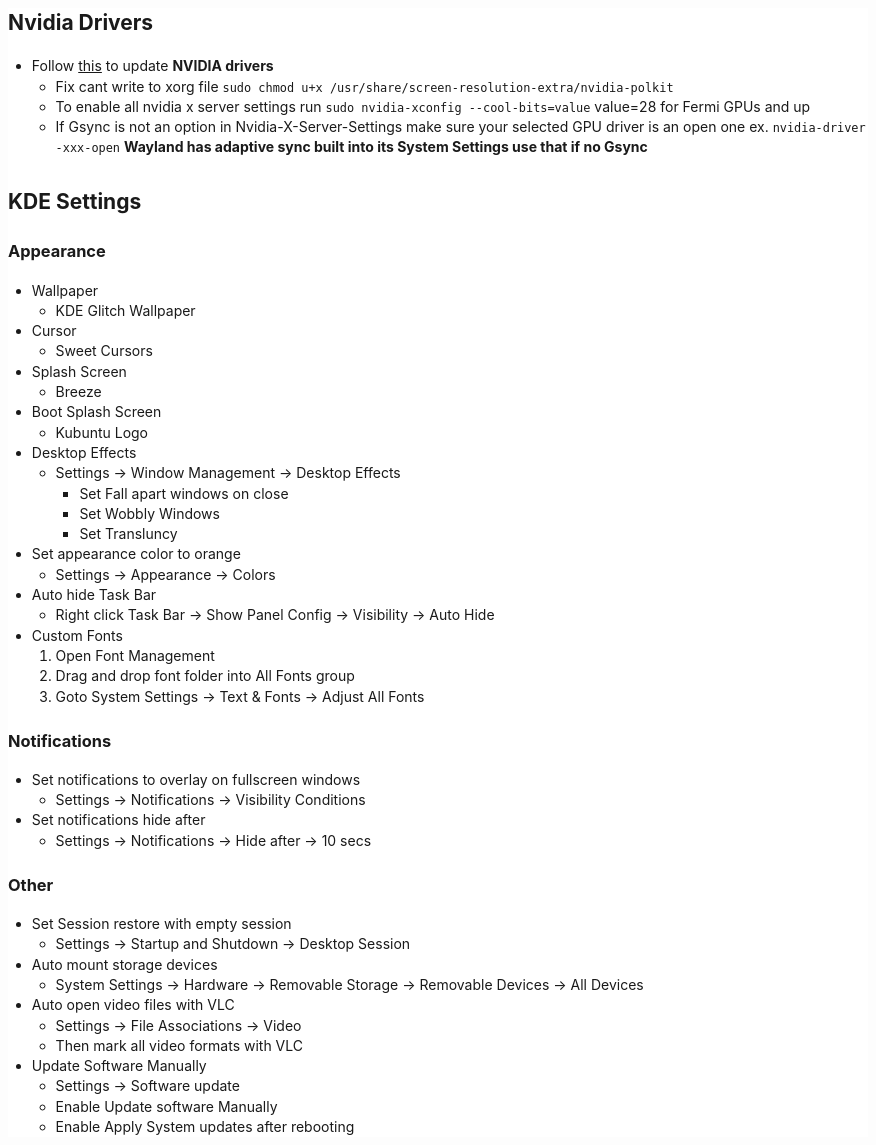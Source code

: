 ## Nvidia Drivers

- Follow [this](https://ubuntu.com/server/docs/nvidia-drivers-installation) to update **NVIDIA drivers**
    - Fix cant write to xorg file `sudo chmod u+x /usr/share/screen-resolution-extra/nvidia-polkit`
    - To enable all nvidia x server settings run `sudo nvidia-xconfig --cool-bits=value` value=28 for Fermi GPUs and up
    - If Gsync is not an option in Nvidia-X-Server-Settings make sure your selected GPU driver is an open one ex. `nvidia-driver-xxx-open` **Wayland has adaptive sync built into its System Settings use that if no Gsync**

## KDE Settings
### Appearance
- Wallpaper
    - KDE Glitch Wallpaper
- Cursor
    - Sweet Cursors
- Splash Screen
    - Breeze
- Boot Splash Screen
    - Kubuntu Logo
- Desktop Effects
    - Settings -> Window Management -> Desktop Effects
        - Set Fall apart windows on close
        - Set Wobbly Windows
        - Set Transluncy
- Set appearance color to orange
    - Settings -> Appearance -> Colors
- Auto hide Task Bar
    - Right click Task Bar -> Show Panel Config -> Visibility -> Auto Hide
- Custom Fonts
    1. Open Font Management
    2. Drag and drop font folder into All Fonts group
    3. Goto System Settings -> Text & Fonts -> Adjust All Fonts
### Notifications
- Set notifications to overlay on fullscreen windows
    - Settings -> Notifications -> Visibility Conditions
- Set notifications hide after
    - Settings -> Notifications -> Hide after -> 10 secs
### Other
- Set Session restore with empty session
    - Settings -> Startup and Shutdown -> Desktop Session
- Auto mount storage devices
    - System Settings -> Hardware -> Removable Storage -> Removable Devices -> All Devices
- Auto open video files with VLC
    - Settings -> File Associations -> Video
    - Then mark all video formats with VLC
- Update Software Manually
    - Settings -> Software update
    - Enable Update software Manually
    - Enable Apply System updates after rebooting

